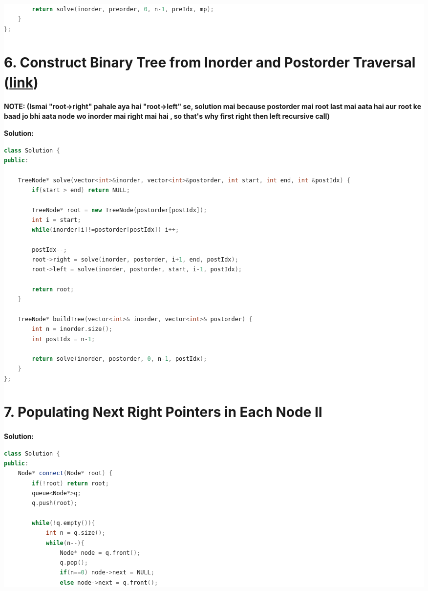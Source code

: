 ```cpp
        return solve(inorder, preorder, 0, n-1, preIdx, mp);
    }
};
```

# 6. Construct Binary Tree from Inorder and Postorder Traversal ([link](https://leetcode.com/problems/construct-binary-tree-from-inorder-and-postorder-traversal/?envType=study-plan-v2&envId=top-interview-150))

**NOTE: (Ismai "root->right" pahale aya hai "root->left" se, solution mai because postorder mai root last mai aata hai aur root ke baad jo bhi aata node wo inorder mai right mai hai , so that's why first right then left recursive call)**


**Solution:**

```cpp
class Solution {
public:

    TreeNode* solve(vector<int>&inorder, vector<int>&postorder, int start, int end, int &postIdx) {
        if(start > end) return NULL;

        TreeNode* root = new TreeNode(postorder[postIdx]);
        int i = start;
        while(inorder[i]!=postorder[postIdx]) i++;

        postIdx--;
        root->right = solve(inorder, postorder, i+1, end, postIdx);
        root->left = solve(inorder, postorder, start, i-1, postIdx);

        return root;
    }

    TreeNode* buildTree(vector<int>& inorder, vector<int>& postorder) {
        int n = inorder.size();
        int postIdx = n-1;

        return solve(inorder, postorder, 0, n-1, postIdx);
    }
};
```


# 7. Populating Next Right Pointers in Each Node II


**Solution:** 

```cpp
class Solution {
public:
    Node* connect(Node* root) {
        if(!root) return root;
        queue<Node*>q;
        q.push(root);

        while(!q.empty()){
            int n = q.size();
            while(n--){
                Node* node = q.front();
                q.pop();
                if(n==0) node->next = NULL;
                else node->next = q.front();
```